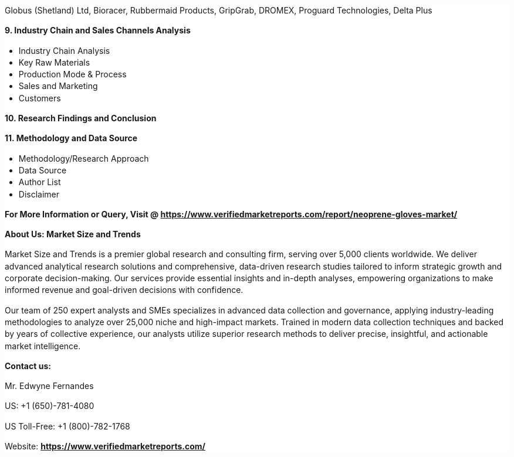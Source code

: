 Globus (Shetland) Ltd, Bioracer, Rubbermaid Products, GripGrab, DROMEX, Proguard Technologies, Delta Plus</strong></p><p><strong>9. Industry Chain and Sales Channels Analysis</strong></p><ul><li>Industry Chain Analysis</li><li>Key Raw Materials</li><li>Production Mode &amp; Process</li><li>Sales and Marketing</li><li>Customers</li></ul><p><strong>10. Research Findings and Conclusion</strong></p><p><strong>11. Methodology and Data Source</strong></p><ul><li>Methodology/Research Approach</li><li>Data Source</li><li>Author List</li><li>Disclaimer</li></ul></p><p><strong>For More Information or Query, Visit @ <a href="https://www.verifiedmarketreports.com/report/neoprene-gloves-market/">https://www.verifiedmarketreports.com/report/neoprene-gloves-market/</a></strong></p><p><strong>About Us: Market Size and Trends</strong></p><p>Market Size and Trends is a premier global research and consulting firm, serving over 5,000 clients worldwide. We deliver advanced analytical research solutions and comprehensive, data-driven research studies tailored to inform strategic growth and corporate decision-making. Our services provide essential insights and in-depth analyses, empowering organizations to make informed revenue and goal-driven decisions with confidence.</p><p>Our team of 250 expert analysts and SMEs specializes in advanced data collection and governance, applying industry-leading methodologies to analyze over 25,000 niche and high-impact markets. Trained in modern data collection techniques and backed by years of collective experience, our analysts utilize superior research methods to deliver precise, insightful, and actionable market intelligence.</p><p><strong>Contact us:</strong></p><p>Mr. Edwyne Fernandes</p><p>US: +1 (650)-781-4080</p><p>US Toll-Free: +1 (800)-782-1768</p><p>Website: <strong><a href="https://www.verifiedmarketreports.com/">https://www.verifiedmarketreports.com/</a></strong></p>
